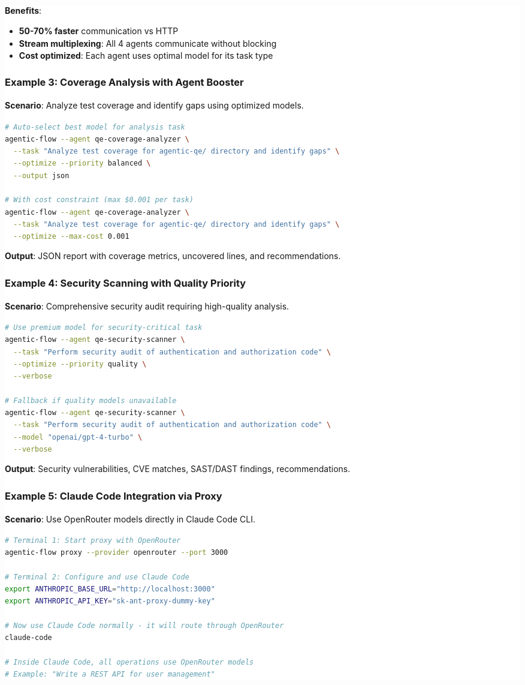 **Benefits**:
- **50-70% faster** communication vs HTTP
- **Stream multiplexing**: All 4 agents communicate without blocking
- **Cost optimized**: Each agent uses optimal model for its task type

### Example 3: Coverage Analysis with Agent Booster

**Scenario**: Analyze test coverage and identify gaps using optimized models.

```bash
# Auto-select best model for analysis task
agentic-flow --agent qe-coverage-analyzer \
  --task "Analyze test coverage for agentic-qe/ directory and identify gaps" \
  --optimize --priority balanced \
  --output json

# With cost constraint (max $0.001 per task)
agentic-flow --agent qe-coverage-analyzer \
  --task "Analyze test coverage for agentic-qe/ directory and identify gaps" \
  --optimize --max-cost 0.001
```

**Output**: JSON report with coverage metrics, uncovered lines, and recommendations.

### Example 4: Security Scanning with Quality Priority

**Scenario**: Comprehensive security audit requiring high-quality analysis.

```bash
# Use premium model for security-critical task
agentic-flow --agent qe-security-scanner \
  --task "Perform security audit of authentication and authorization code" \
  --optimize --priority quality \
  --verbose

# Fallback if quality models unavailable
agentic-flow --agent qe-security-scanner \
  --task "Perform security audit of authentication and authorization code" \
  --model "openai/gpt-4-turbo" \
  --verbose
```

**Output**: Security vulnerabilities, CVE matches, SAST/DAST findings, recommendations.

### Example 5: Claude Code Integration via Proxy

**Scenario**: Use OpenRouter models directly in Claude Code CLI.

```bash
# Terminal 1: Start proxy with OpenRouter
agentic-flow proxy --provider openrouter --port 3000

# Terminal 2: Configure and use Claude Code
export ANTHROPIC_BASE_URL="http://localhost:3000"
export ANTHROPIC_API_KEY="sk-ant-proxy-dummy-key"

# Now use Claude Code normally - it will route through OpenRouter
claude-code

# Inside Claude Code, all operations use OpenRouter models
# Example: "Write a REST API for user management"
```
